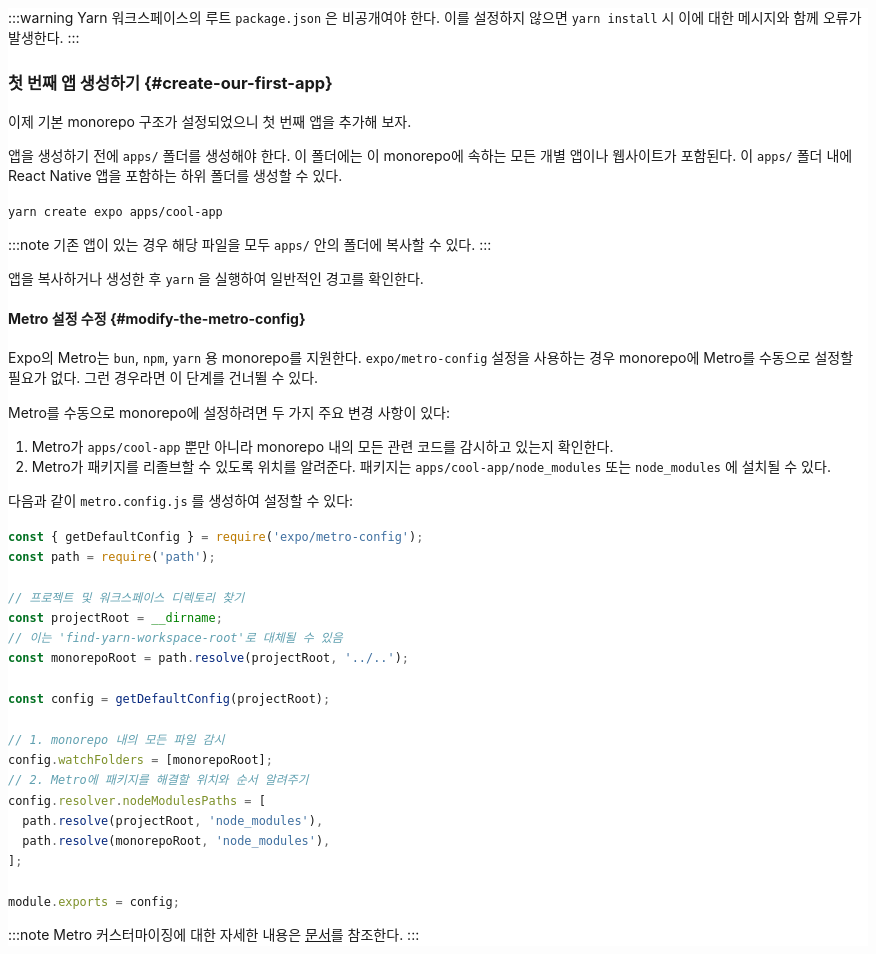 :::warning
Yarn 워크스페이스의 루트 `package.json` 은 비공개여야 한다. 이를 설정하지 않으면 `yarn install` 시 이에 대한 메시지와 함께 오류가 발생한다.
:::

### 첫 번째 앱 생성하기 {#create-our-first-app}

이제 기본 monorepo 구조가 설정되었으니 첫 번째 앱을 추가해 보자.

앱을 생성하기 전에 `apps/` 폴더를 생성해야 한다. 이 폴더에는 이 monorepo에 속하는 모든 개별 앱이나 웹사이트가 포함된다. 이 `apps/` 폴더 내에 React Native 앱을 포함하는 하위 폴더를 생성할 수 있다.

```bash
yarn create expo apps/cool-app
```

:::note
기존 앱이 있는 경우 해당 파일을 모두 `apps/` 안의 폴더에 복사할 수 있다.
:::

앱을 복사하거나 생성한 후 `yarn` 을 실행하여 일반적인 경고를 확인한다.

#### Metro 설정 수정 {#modify-the-metro-config}

Expo의 Metro는 `bun`, `npm`, `yarn` 용 monorepo를 지원한다. `expo/metro-config` 설정을 사용하는 경우 monorepo에 Metro를 수동으로 설정할 필요가 없다. 그런 경우라면 이 단계를 건너뛸 수 있다.

Metro를 수동으로 monorepo에 설정하려면 두 가지 주요 변경 사항이 있다:

1. Metro가 `apps/cool-app` 뿐만 아니라 monorepo 내의 모든 관련 코드를 감시하고 있는지 확인한다.
2. Metro가 패키지를 리졸브할 수 있도록 위치를 알려준다. 패키지는 `apps/cool-app/node_modules` 또는 `node_modules` 에 설치될 수 있다.

다음과 같이 `metro.config.js` 를 생성하여 설정할 수 있다:

```js
const { getDefaultConfig } = require('expo/metro-config');
const path = require('path');

// 프로젝트 및 워크스페이스 디렉토리 찾기
const projectRoot = __dirname;
// 이는 'find-yarn-workspace-root'로 대체될 수 있음
const monorepoRoot = path.resolve(projectRoot, '../..');

const config = getDefaultConfig(projectRoot);

// 1. monorepo 내의 모든 파일 감시
config.watchFolders = [monorepoRoot];
// 2. Metro에 패키지를 해결할 위치와 순서 알려주기
config.resolver.nodeModulesPaths = [
  path.resolve(projectRoot, 'node_modules'),
  path.resolve(monorepoRoot, 'node_modules'),
];

module.exports = config;
```

:::note
Metro 커스터마이징에 대한 자세한 내용은 [문서](https://docs.expo.dev/guides/customizing-metro)를 참조한다.
:::
